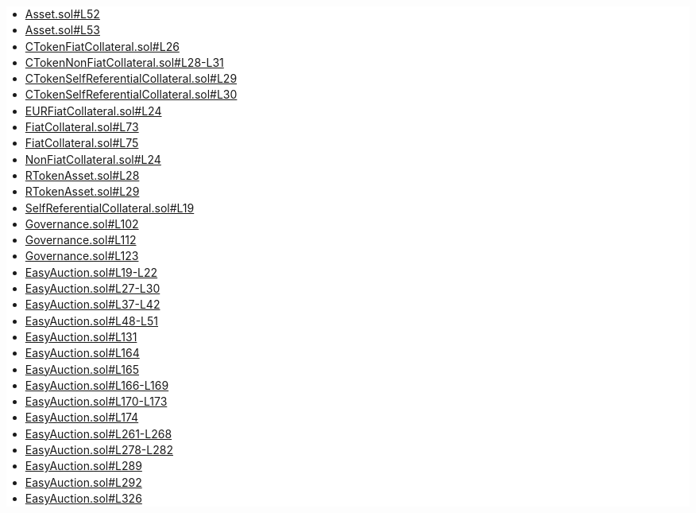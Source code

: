 - [Asset.sol#L52](https://github.com/reserve-protocol/protocol/tree/df7ecadc2bae74244ace5e8b39e94bc992903158/contracts/plugins/assets/Asset.sol#L52)
- [Asset.sol#L53](https://github.com/reserve-protocol/protocol/tree/df7ecadc2bae74244ace5e8b39e94bc992903158/contracts/plugins/assets/Asset.sol#L53)
- [CTokenFiatCollateral.sol#L26](https://github.com/reserve-protocol/protocol/tree/df7ecadc2bae74244ace5e8b39e94bc992903158/contracts/plugins/assets/CTokenFiatCollateral.sol#L26)
- [CTokenNonFiatCollateral.sol#L28-L31](https://github.com/reserve-protocol/protocol/tree/df7ecadc2bae74244ace5e8b39e94bc992903158/contracts/plugins/assets/CTokenNonFiatCollateral.sol#L28-L31)
- [CTokenSelfReferentialCollateral.sol#L29](https://github.com/reserve-protocol/protocol/tree/df7ecadc2bae74244ace5e8b39e94bc992903158/contracts/plugins/assets/CTokenSelfReferentialCollateral.sol#L29)
- [CTokenSelfReferentialCollateral.sol#L30](https://github.com/reserve-protocol/protocol/tree/df7ecadc2bae74244ace5e8b39e94bc992903158/contracts/plugins/assets/CTokenSelfReferentialCollateral.sol#L30)
- [EURFiatCollateral.sol#L24](https://github.com/reserve-protocol/protocol/tree/df7ecadc2bae74244ace5e8b39e94bc992903158/contracts/plugins/assets/EURFiatCollateral.sol#L24)
- [FiatCollateral.sol#L73](https://github.com/reserve-protocol/protocol/tree/df7ecadc2bae74244ace5e8b39e94bc992903158/contracts/plugins/assets/FiatCollateral.sol#L73)
- [FiatCollateral.sol#L75](https://github.com/reserve-protocol/protocol/tree/df7ecadc2bae74244ace5e8b39e94bc992903158/contracts/plugins/assets/FiatCollateral.sol#L75)
- [NonFiatCollateral.sol#L24](https://github.com/reserve-protocol/protocol/tree/df7ecadc2bae74244ace5e8b39e94bc992903158/contracts/plugins/assets/NonFiatCollateral.sol#L24)
- [RTokenAsset.sol#L28](https://github.com/reserve-protocol/protocol/tree/df7ecadc2bae74244ace5e8b39e94bc992903158/contracts/plugins/assets/RTokenAsset.sol#L28)
- [RTokenAsset.sol#L29](https://github.com/reserve-protocol/protocol/tree/df7ecadc2bae74244ace5e8b39e94bc992903158/contracts/plugins/assets/RTokenAsset.sol#L29)
- [SelfReferentialCollateral.sol#L19](https://github.com/reserve-protocol/protocol/tree/df7ecadc2bae74244ace5e8b39e94bc992903158/contracts/plugins/assets/SelfReferentialCollateral.sol#L19)
- [Governance.sol#L102](https://github.com/reserve-protocol/protocol/tree/df7ecadc2bae74244ace5e8b39e94bc992903158/contracts/plugins/governance/Governance.sol#L102)
- [Governance.sol#L112](https://github.com/reserve-protocol/protocol/tree/df7ecadc2bae74244ace5e8b39e94bc992903158/contracts/plugins/governance/Governance.sol#L112)
- [Governance.sol#L123](https://github.com/reserve-protocol/protocol/tree/df7ecadc2bae74244ace5e8b39e94bc992903158/contracts/plugins/governance/Governance.sol#L123)
- [EasyAuction.sol#L19-L22](https://github.com/reserve-protocol/protocol/tree/df7ecadc2bae74244ace5e8b39e94bc992903158/contracts/plugins/mocks/EasyAuction.sol#L19-L22)
- [EasyAuction.sol#L27-L30](https://github.com/reserve-protocol/protocol/tree/df7ecadc2bae74244ace5e8b39e94bc992903158/contracts/plugins/mocks/EasyAuction.sol#L27-L30)
- [EasyAuction.sol#L37-L42](https://github.com/reserve-protocol/protocol/tree/df7ecadc2bae74244ace5e8b39e94bc992903158/contracts/plugins/mocks/EasyAuction.sol#L37-L42)
- [EasyAuction.sol#L48-L51](https://github.com/reserve-protocol/protocol/tree/df7ecadc2bae74244ace5e8b39e94bc992903158/contracts/plugins/mocks/EasyAuction.sol#L48-L51)
- [EasyAuction.sol#L131](https://github.com/reserve-protocol/protocol/tree/df7ecadc2bae74244ace5e8b39e94bc992903158/contracts/plugins/mocks/EasyAuction.sol#L131)
- [EasyAuction.sol#L164](https://github.com/reserve-protocol/protocol/tree/df7ecadc2bae74244ace5e8b39e94bc992903158/contracts/plugins/mocks/EasyAuction.sol#L164)
- [EasyAuction.sol#L165](https://github.com/reserve-protocol/protocol/tree/df7ecadc2bae74244ace5e8b39e94bc992903158/contracts/plugins/mocks/EasyAuction.sol#L165)
- [EasyAuction.sol#L166-L169](https://github.com/reserve-protocol/protocol/tree/df7ecadc2bae74244ace5e8b39e94bc992903158/contracts/plugins/mocks/EasyAuction.sol#L166-L169)
- [EasyAuction.sol#L170-L173](https://github.com/reserve-protocol/protocol/tree/df7ecadc2bae74244ace5e8b39e94bc992903158/contracts/plugins/mocks/EasyAuction.sol#L170-L173)
- [EasyAuction.sol#L174](https://github.com/reserve-protocol/protocol/tree/df7ecadc2bae74244ace5e8b39e94bc992903158/contracts/plugins/mocks/EasyAuction.sol#L174)
- [EasyAuction.sol#L261-L268](https://github.com/reserve-protocol/protocol/tree/df7ecadc2bae74244ace5e8b39e94bc992903158/contracts/plugins/mocks/EasyAuction.sol#L261-L268)
- [EasyAuction.sol#L278-L282](https://github.com/reserve-protocol/protocol/tree/df7ecadc2bae74244ace5e8b39e94bc992903158/contracts/plugins/mocks/EasyAuction.sol#L278-L282)
- [EasyAuction.sol#L289](https://github.com/reserve-protocol/protocol/tree/df7ecadc2bae74244ace5e8b39e94bc992903158/contracts/plugins/mocks/EasyAuction.sol#L289)
- [EasyAuction.sol#L292](https://github.com/reserve-protocol/protocol/tree/df7ecadc2bae74244ace5e8b39e94bc992903158/contracts/plugins/mocks/EasyAuction.sol#L292)
- [EasyAuction.sol#L326](https://github.com/reserve-protocol/protocol/tree/df7ecadc2bae74244ace5e8b39e94bc992903158/contracts/plugins/mocks/EasyAuction.sol#L326)
